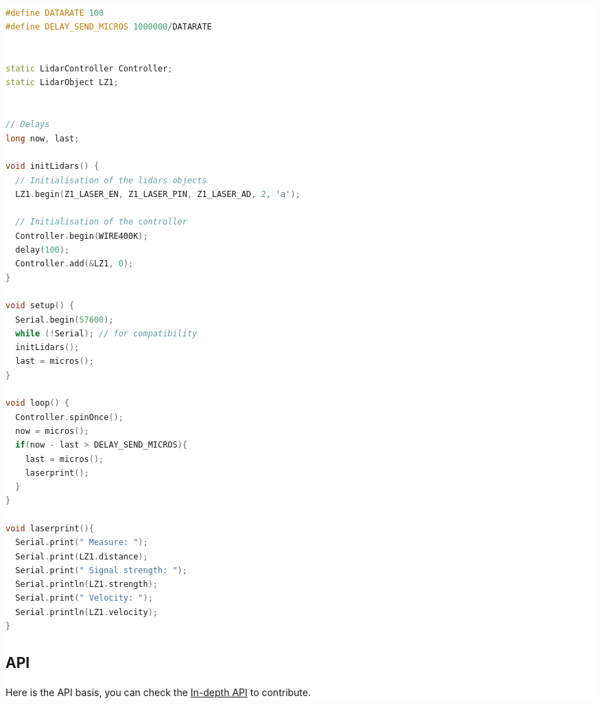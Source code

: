 ```c++
#define DATARATE 100 
#define DELAY_SEND_MICROS 1000000/DATARATE


static LidarController Controller;
static LidarObject LZ1;


// Delays
long now, last;

void initLidars() {
  // Initialisation of the lidars objects
  LZ1.begin(Z1_LASER_EN, Z1_LASER_PIN, Z1_LASER_AD, 2, 'a');
  
  // Initialisation of the controller
  Controller.begin(WIRE400K);
  delay(100);
  Controller.add(&LZ1, 0);
}

void setup() {
  Serial.begin(57600);
  while (!Serial); // for compatibility
  initLidars();
  last = micros();
}

void loop() {
  Controller.spinOnce();
  now = micros();
  if(now - last > DELAY_SEND_MICROS){
    last = micros();
    laserprint();
  } 
}

void laserprint(){
  Serial.print(" Measure: ");
  Serial.print(LZ1.distance);
  Serial.print(" Signal strength: ");
  Serial.println(LZ1.strength);
  Serial.print(" Velocity: ");
  Serial.println(LZ1.velocity);
}
```

API
-------

Here is the API basis, you can check the [In-depth API](API_depth.md) to contribute.
